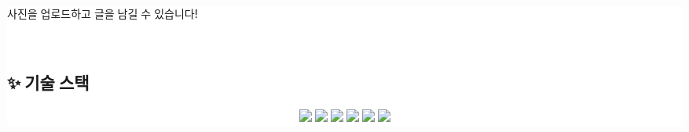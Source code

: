 사진을 업로드하고 글을 남길 수 있습니다!

<br/>

## :sparkles: 기술 스택

<div align=center>
<img src="https://img.shields.io/badge/react-61DAFB?style=for-the-badge&logo=react&logoColor=black">
<img src="https://img.shields.io/badge/typescript-3178C6?style=for-the-badge&logo=typescript&logoColor=white">
<img src="https://img.shields.io/badge/styled_component-DB7093?style=for-the-badge&logo=styled-components&logoColor=white">
<img src="https://img.shields.io/badge/Recoil-black?style=for-the-badge&logo=Recoil&logoColor=white">
<img src="https://img.shields.io/badge/Framer%20motion-black?style=for-the-badge&logo=Recoil&logoColor=white">
<img src="https://img.shields.io/badge/Firebase-FFCA28?style=for-the-badge&logo=Firebase&logoColor=white"></div>

